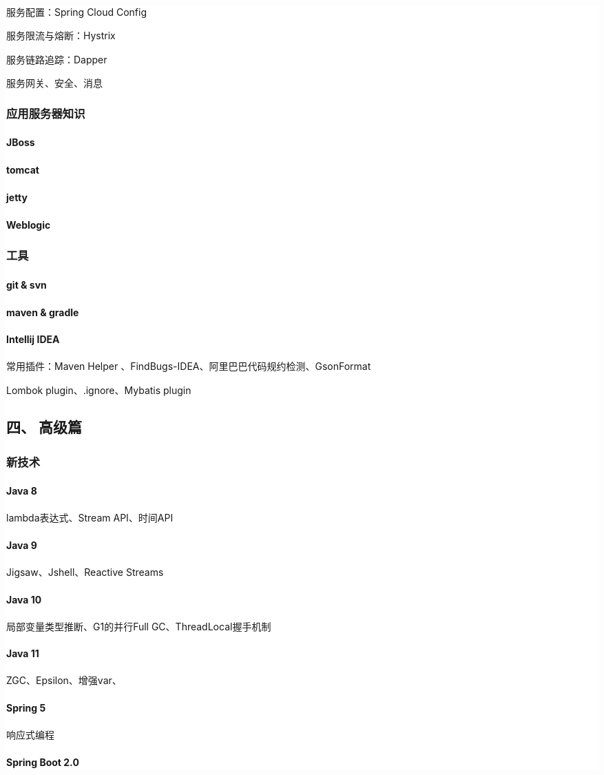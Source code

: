 服务配置：Spring Cloud Config

服务限流与熔断：Hystrix

服务链路追踪：Dapper

服务网关、安全、消息

### 应用服务器知识

#### JBoss

#### tomcat

#### jetty

#### Weblogic

### 工具

#### git & svn

#### maven & gradle

#### Intellij IDEA

常用插件：Maven Helper 、FindBugs-IDEA、阿里巴巴代码规约检测、GsonFormat

Lombok plugin、.ignore、Mybatis plugin

## 四、 高级篇

### 新技术

#### Java 8

lambda表达式、Stream API、时间API

#### Java 9

Jigsaw、Jshell、Reactive Streams

#### Java 10

局部变量类型推断、G1的并行Full GC、ThreadLocal握手机制

#### Java 11

ZGC、Epsilon、增强var、

#### Spring 5

响应式编程

#### Spring Boot 2.0
